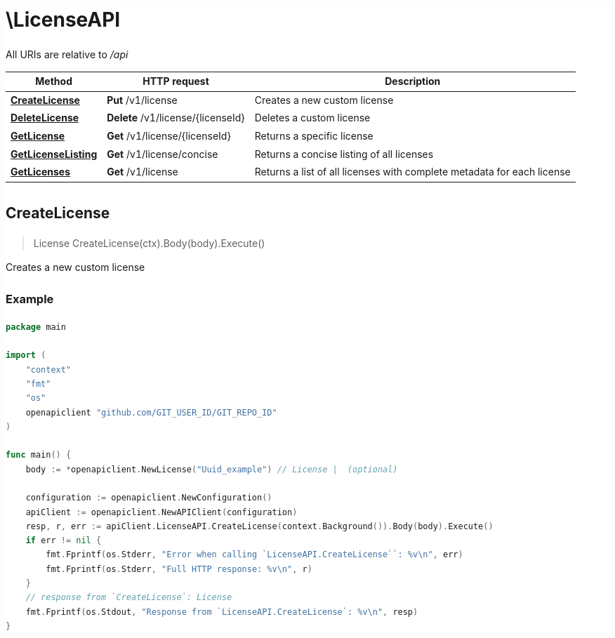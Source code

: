 # \LicenseAPI

All URIs are relative to */api*

Method | HTTP request | Description
------------- | ------------- | -------------
[**CreateLicense**](LicenseAPI.md#CreateLicense) | **Put** /v1/license | Creates a new custom license
[**DeleteLicense**](LicenseAPI.md#DeleteLicense) | **Delete** /v1/license/{licenseId} | Deletes a custom license
[**GetLicense**](LicenseAPI.md#GetLicense) | **Get** /v1/license/{licenseId} | Returns a specific license
[**GetLicenseListing**](LicenseAPI.md#GetLicenseListing) | **Get** /v1/license/concise | Returns a concise listing of all licenses
[**GetLicenses**](LicenseAPI.md#GetLicenses) | **Get** /v1/license | Returns a list of all licenses with complete metadata for each license



## CreateLicense

> License CreateLicense(ctx).Body(body).Execute()

Creates a new custom license



### Example

```go
package main

import (
	"context"
	"fmt"
	"os"
	openapiclient "github.com/GIT_USER_ID/GIT_REPO_ID"
)

func main() {
	body := *openapiclient.NewLicense("Uuid_example") // License |  (optional)

	configuration := openapiclient.NewConfiguration()
	apiClient := openapiclient.NewAPIClient(configuration)
	resp, r, err := apiClient.LicenseAPI.CreateLicense(context.Background()).Body(body).Execute()
	if err != nil {
		fmt.Fprintf(os.Stderr, "Error when calling `LicenseAPI.CreateLicense``: %v\n", err)
		fmt.Fprintf(os.Stderr, "Full HTTP response: %v\n", r)
	}
	// response from `CreateLicense`: License
	fmt.Fprintf(os.Stdout, "Response from `LicenseAPI.CreateLicense`: %v\n", resp)
}
```
